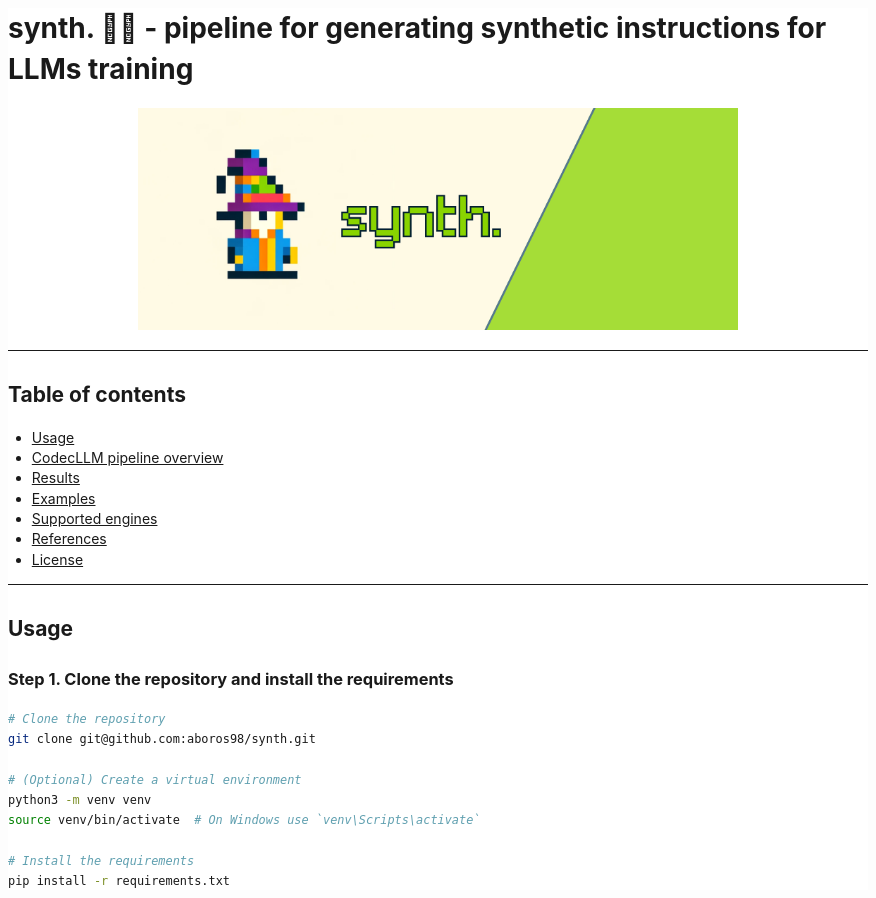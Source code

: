 # synth. 🧙🏼 - pipeline for generating synthetic instructions for LLMs training

<div align="center">
  <img src="assets/synth.png" alt="synth." width="600"/>
</div>

___

## **Table of contents**
- [Usage](#usage)
- [CodecLLM pipeline overview](#codecllm-pipeline-overview)
- [Results](#results)
- [Examples](#examples)
- [Supported engines](#supported-engines)
- [References](#references)
- [License](#license)

___

## **Usage**

### Step 1. Clone the repository and install the requirements

```bash
# Clone the repository
git clone git@github.com:aboros98/synth.git

# (Optional) Create a virtual environment
python3 -m venv venv
source venv/bin/activate  # On Windows use `venv\Scripts\activate`

# Install the requirements
pip install -r requirements.txt
```
